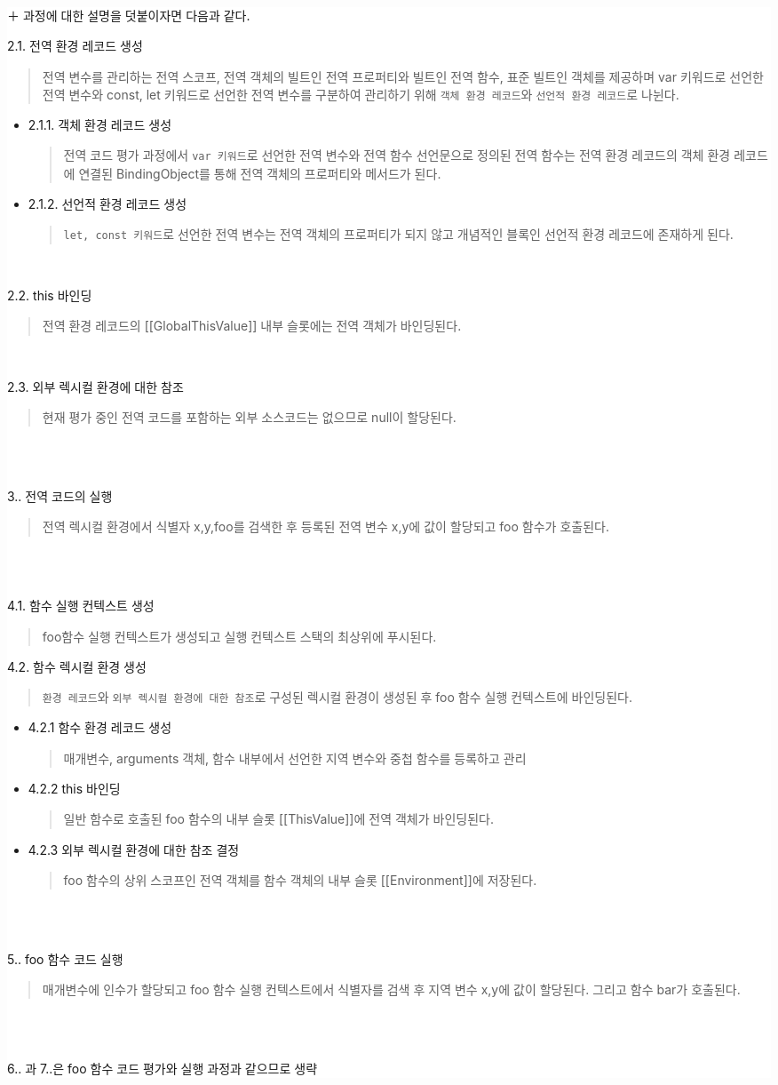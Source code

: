 ＋ 과정에 대한 설명을 덧붙이자면 다음과 같다.

2.1. 전역 환경 레코드 생성

> 전역 변수를 관리하는 전역 스코프, 전역 객체의 빌트인 전역 프로퍼티와 빌트인 전역 함수, 표준 빌트인 객체를 제공하며 var 키워드로 선언한 전역 변수와 const, let 키워드로 선언한 전역 변수를 구분하여 관리하기 위해 `객체 환경 레코드`와 `선언적 환경 레코드`로 나뉜다.

- 2.1.1. 객체 환경 레코드 생성
  > 전역 코드 평가 과정에서 `var 키워드`로 선언한 전역 변수와 전역 함수 선언문으로 정의된 전역 함수는 전역 환경 레코드의 객체 환경 레코드에 연결된 BindingObject를 통해 전역 객체의 프로퍼티와 메서드가 된다.
- 2.1.2. 선언적 환경 레코드 생성
  > `let, const 키워드`로 선언한 전역 변수는 전역 객체의 프로퍼티가 되지 않고 개념적인 블록인 선언적 환경 레코드에 존재하게 된다.

<br>

2.2. this 바인딩

> 전역 환경 레코드의 [[GlobalThisValue]] 내부 슬롯에는 전역 객체가 바인딩된다.

<br>

2.3. 외부 렉시컬 환경에 대한 참조

> 현재 평가 중인 전역 코드를 포함하는 외부 소스코드는 없으므로 null이 할당된다.

<br>
<br>

3.. 전역 코드의 실행

> 전역 렉시컬 환경에서 식별자 x,y,foo를 검색한 후 등록된 전역 변수 x,y에 값이 할당되고 foo 함수가 호출된다.

<br>
<br>

4.1. 함수 실행 컨텍스트 생성

> foo함수 실행 컨텍스트가 생성되고 실행 컨텍스트 스택의 최상위에 푸시된다.

4.2. 함수 렉시컬 환경 생성

> `환경 레코드`와 `외부 렉시컬 환경에 대한 참조`로 구성된 렉시컬 환경이 생성된 후 foo 함수 실행 컨텍스트에 바인딩된다.

- 4.2.1 함수 환경 레코드 생성
  > 매개변수, arguments 객체, 함수 내부에서 선언한 지역 변수와 중첩 함수를 등록하고 관리
- 4.2.2 this 바인딩
  > 일반 함수로 호출된 foo 함수의 내부 슬롯 [[ThisValue]]에 전역 객체가 바인딩된다.
- 4.2.3 외부 렉시컬 환경에 대한 참조 결정
  > foo 함수의 상위 스코프인 전역 객체를 함수 객체의 내부 슬롯 [[Environment]]에 저장된다.

<br>
<br>

5.. foo 함수 코드 실행

> 매개변수에 인수가 할당되고 foo 함수 실행 컨텍스트에서 식별자를 검색 후 지역 변수 x,y에 값이 할당된다. 그리고 함수 bar가 호출된다.

<br>
<br>

6.. 과 7..은 foo 함수 코드 평가와 실행 과정과 같으므로 생략
